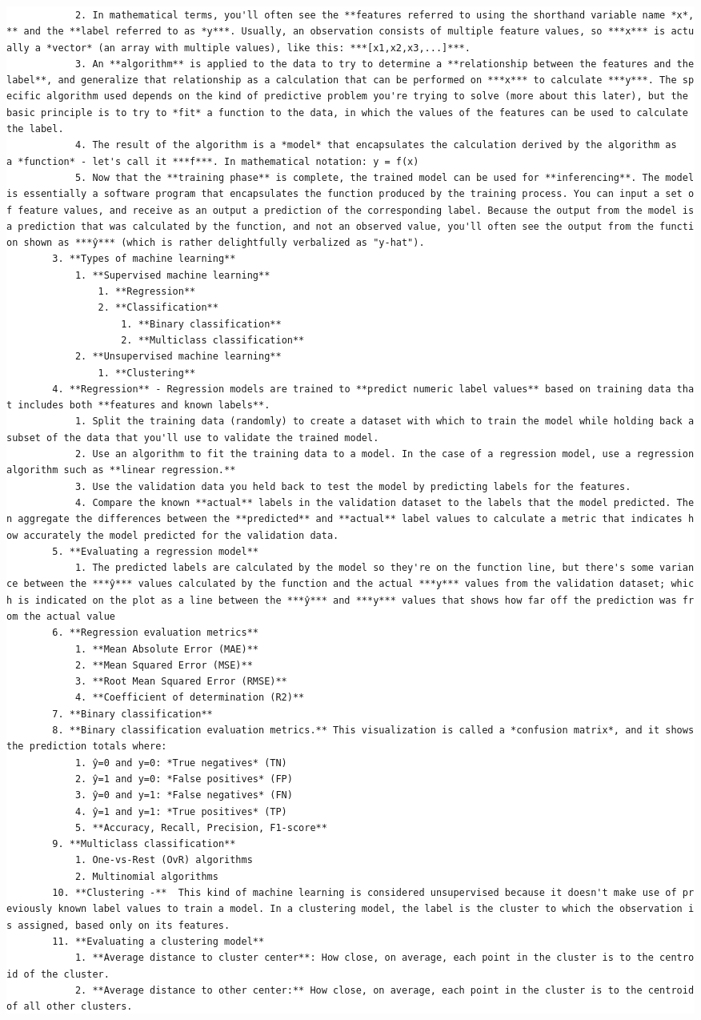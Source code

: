                 2. In mathematical terms, you'll often see the **features referred to using the shorthand variable name *x*,** and the **label referred to as *y***. Usually, an observation consists of multiple feature values, so ***x*** is actually a *vector* (an array with multiple values), like this: ***[x1,x2,x3,...]***.
                3. An **algorithm** is applied to the data to try to determine a **relationship between the features and the label**, and generalize that relationship as a calculation that can be performed on ***x*** to calculate ***y***. The specific algorithm used depends on the kind of predictive problem you're trying to solve (more about this later), but the basic principle is to try to *fit* a function to the data, in which the values of the features can be used to calculate the label.
                4. The result of the algorithm is a *model* that encapsulates the calculation derived by the algorithm as a *function* - let's call it ***f***. In mathematical notation: y = f(x)
                5. Now that the **training phase** is complete, the trained model can be used for **inferencing**. The model is essentially a software program that encapsulates the function produced by the training process. You can input a set of feature values, and receive as an output a prediction of the corresponding label. Because the output from the model is a prediction that was calculated by the function, and not an observed value, you'll often see the output from the function shown as ***ŷ*** (which is rather delightfully verbalized as "y-hat").
            3. **Types of machine learning**
                1. **Supervised machine learning**
                    1. **Regression**
                    2. **Classification**
                        1. **Binary classification**
                        2. **Multiclass classification**
                2. **Unsupervised machine learning**
                    1. **Clustering**
            4. **Regression** - Regression models are trained to **predict numeric label values** based on training data that includes both **features and known labels**. 
                1. Split the training data (randomly) to create a dataset with which to train the model while holding back a subset of the data that you'll use to validate the trained model.
                2. Use an algorithm to fit the training data to a model. In the case of a regression model, use a regression algorithm such as **linear regression.**
                3. Use the validation data you held back to test the model by predicting labels for the features.
                4. Compare the known **actual** labels in the validation dataset to the labels that the model predicted. Then aggregate the differences between the **predicted** and **actual** label values to calculate a metric that indicates how accurately the model predicted for the validation data.
            5. **Evaluating a regression model**
                1. The predicted labels are calculated by the model so they're on the function line, but there's some variance between the ***ŷ*** values calculated by the function and the actual ***y*** values from the validation dataset; which is indicated on the plot as a line between the ***ŷ*** and ***y*** values that shows how far off the prediction was from the actual value
            6. **Regression evaluation metrics**
                1. **Mean Absolute Error (MAE)**
                2. **Mean Squared Error (MSE)**
                3. **Root Mean Squared Error (RMSE)**
                4. **Coefficient of determination (R2)**
            7. **Binary classification**
            8. **Binary classification evaluation metrics.** This visualization is called a *confusion matrix*, and it shows the prediction totals where:
                1. ŷ=0 and y=0: *True negatives* (TN)
                2. ŷ=1 and y=0: *False positives* (FP)
                3. ŷ=0 and y=1: *False negatives* (FN)
                4. ŷ=1 and y=1: *True positives* (TP)
                5. **Accuracy, Recall, Precision, F1-score**
            9. **Multiclass classification**
                1. One-vs-Rest (OvR) algorithms
                2. Multinomial algorithms
            10. **Clustering -**  This kind of machine learning is considered unsupervised because it doesn't make use of previously known label values to train a model. In a clustering model, the label is the cluster to which the observation is assigned, based only on its features.
            11. **Evaluating a clustering model**
                1. **Average distance to cluster center**: How close, on average, each point in the cluster is to the centroid of the cluster.
                2. **Average distance to other center:** How close, on average, each point in the cluster is to the centroid of all other clusters.